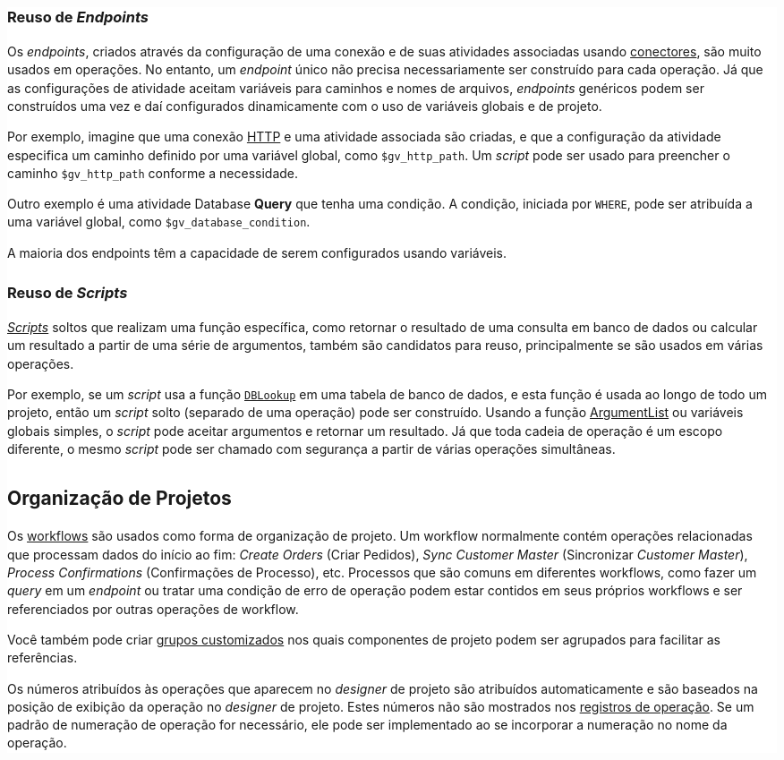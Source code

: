 ### Reuso de *Endpoints*

Os *endpoints*, criados através da configuração de uma conexão e de suas atividades associadas usando [conectores](https://success.jitterbit.com/display/CS/Connectors?showLanguage=pt_BR), são muito usados em operações. No entanto, um *endpoint* único não precisa necessariamente ser construído para cada operação. Já que as configurações de atividade aceitam variáveis para caminhos e nomes de arquivos, *endpoints* genéricos podem ser construídos uma vez e daí configurados dinamicamente com o uso de variáveis globais e de projeto.

Por exemplo, imagine que uma conexão [HTTP](https://success.jitterbit.com/display/CS/HTTP?showLanguage=pt_BR) e uma atividade associada são criadas, e que a configuração da atividade especifica um caminho definido por uma variável global, como `$gv_http_path`. Um *script* pode ser usado para preencher o caminho `$gv_http_path` conforme a necessidade.

Outro exemplo é uma atividade Database **Query** que tenha uma condição. A condição, iniciada por `WHERE`, pode ser atribuída a uma variável global, como `$gv_database_condition`.

A maioria dos endpoints têm a capacidade de serem configurados usando variáveis.

### Reuso de *Scripts*

[*Scripts*](https://success.jitterbit.com/display/CS/Scripts?showLanguage=pt_BR) soltos que realizam uma função específica, como retornar o resultado de uma consulta em banco de dados ou calcular um resultado a partir de uma série de argumentos, também são candidatos para reuso, principalmente se são usados em várias operações.

Por exemplo, se um *script* usa a função [`DBLookup`](https://success.jitterbit.com/display/CS/Database+Functions#heading-DBLookup) em uma tabela de banco de dados, e esta função é usada ao longo de todo um projeto, então um *script* solto (separado de uma operação) pode ser construído. Usando a função [ArgumentList](https://success.jitterbit.com/display/CS/General+Functions#GeneralFunctions-ArgumentList) ou variáveis globais simples, o *script* pode aceitar argumentos e retornar um resultado. Já que toda cadeia de operação é um escopo diferente, o mesmo *script* pode ser chamado com segurança a partir de várias operações simultâneas.


## Organização de Projetos

Os [workflows](https://success.jitterbit.com/display/CS/Workflows?showLanguage=pt_BR) são usados como forma de organização de projeto. Um workflow normalmente contém operações relacionadas que processam dados do início ao fim: *Create Orders* (Criar Pedidos), *Sync Customer Master* (Sincronizar *Customer Master*), *Process Confirmations* (Confirmações de Processo), etc. Processos que são comuns em diferentes workflows, como fazer um *query* em um *endpoint* ou tratar uma condição de erro de operação podem estar contidos em seus próprios workflows e ser referenciados por outras operações de workflow.

Você também pode criar [grupos customizados](https://success.jitterbit.com/display/CS/Component+Groups?showLanguage=pt_BR) nos quais componentes de projeto podem ser agrupados para facilitar as referências.

Os números atribuídos às operações que aparecem no *designer* de projeto são atribuídos automaticamente e são baseados na posição de exibição da operação no *designer* de projeto. Estes números não são mostrados nos [registros de operação](https://success.jitterbit.com/display/CS/Operation+Logs?showLanguage=pt_BR). Se um padrão de numeração de operação for necessário, ele pode ser implementado ao se incorporar a numeração no nome da operação.
